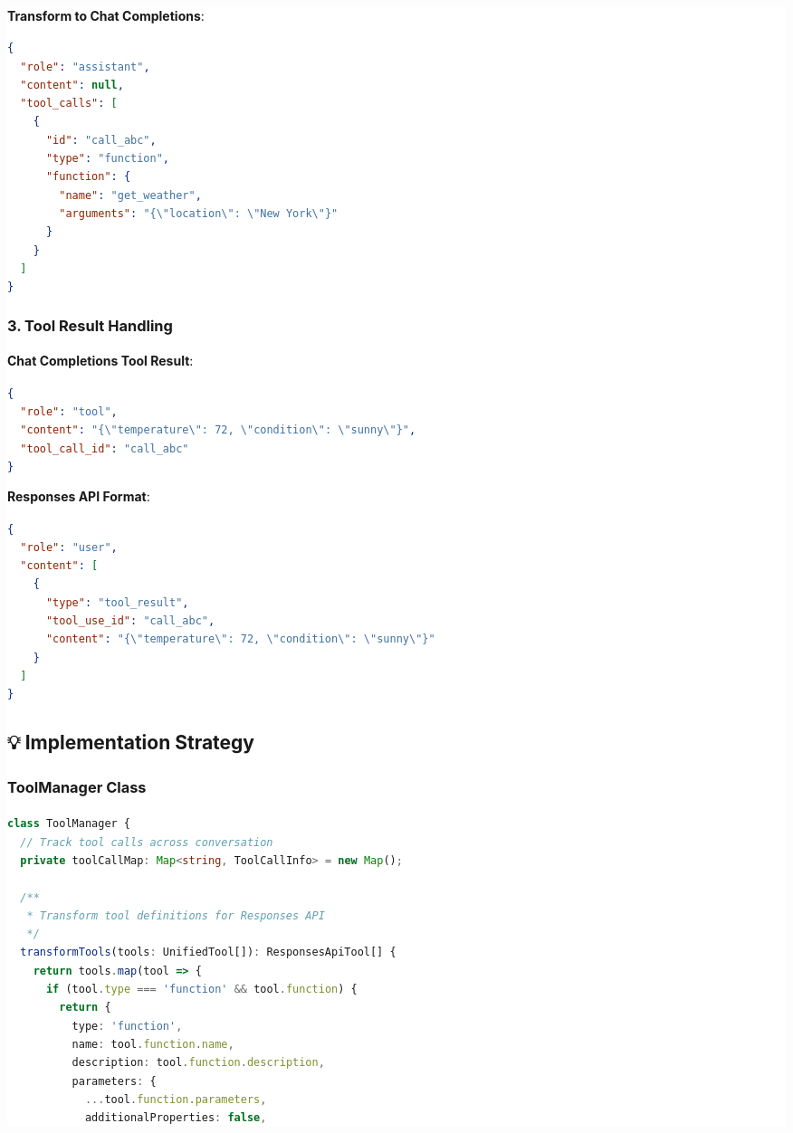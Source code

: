**Transform to Chat Completions**:
```json
{
  "role": "assistant",
  "content": null,
  "tool_calls": [
    {
      "id": "call_abc",
      "type": "function",
      "function": {
        "name": "get_weather",
        "arguments": "{\"location\": \"New York\"}"
      }
    }
  ]
}
```

### 3. Tool Result Handling

**Chat Completions Tool Result**:
```json
{
  "role": "tool",
  "content": "{\"temperature\": 72, \"condition\": \"sunny\"}",
  "tool_call_id": "call_abc"
}
```

**Responses API Format**:
```json
{
  "role": "user",
  "content": [
    {
      "type": "tool_result",
      "tool_use_id": "call_abc",
      "content": "{\"temperature\": 72, \"condition\": \"sunny\"}"
    }
  ]
}
```

## 💡 Implementation Strategy

### ToolManager Class

```typescript
class ToolManager {
  // Track tool calls across conversation
  private toolCallMap: Map<string, ToolCallInfo> = new Map();
  
  /**
   * Transform tool definitions for Responses API
   */
  transformTools(tools: UnifiedTool[]): ResponsesApiTool[] {
    return tools.map(tool => {
      if (tool.type === 'function' && tool.function) {
        return {
          type: 'function',
          name: tool.function.name,
          description: tool.function.description,
          parameters: {
            ...tool.function.parameters,
            additionalProperties: false,
```